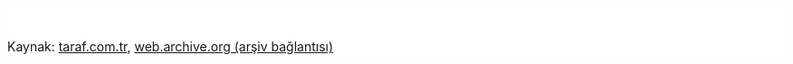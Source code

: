 

<br/>


<div id="taraf_not">
</div>

</div>


</div>

Kaynak: [taraf.com.tr](http://taraf.com.tr:80/makale/7275.htm), [web.archive.org (arşiv bağlantısı)](http://web.archive.org/web/20091226013117/http://taraf.com.tr:80/makale/7275.htm)

